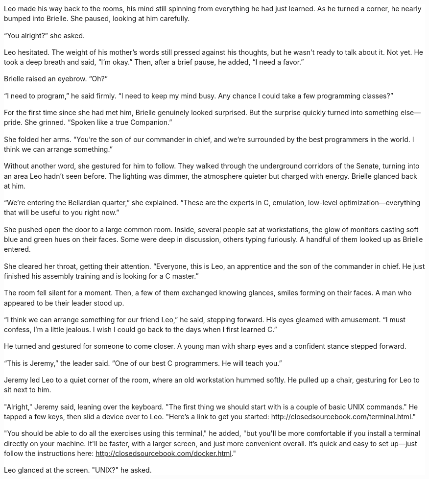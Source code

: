 Leo made his way back to the rooms, his mind still spinning from everything he had just learned. As he turned a corner, he nearly bumped into Brielle. She paused, looking at him carefully.  

“You alright?” she asked.  

Leo hesitated. The weight of his mother’s words still pressed against his thoughts, but he wasn’t ready to talk about it. Not yet. He took a deep breath and said, “I’m okay.” Then, after a brief pause, he added, “I need a favor.”  

Brielle raised an eyebrow. “Oh?”  

“I need to program,” he said firmly. “I need to keep my mind busy. Any chance I could take a few programming classes?”  

For the first time since she had met him, Brielle genuinely looked surprised. But the surprise quickly turned into something else—pride. She grinned. “Spoken like a true Companion.”  

She folded her arms. “You’re the son of our commander in chief, and we’re surrounded by the best programmers in the world. I think we can arrange something.”  

Without another word, she gestured for him to follow. They walked through the underground corridors of the Senate, turning into an area Leo hadn’t seen before. The lighting was dimmer, the atmosphere quieter but charged with energy. Brielle glanced back at him.  

“We’re entering the Bellardian quarter,” she explained. “These are the experts in C, emulation, low-level optimization—everything that will be useful to you right now.”  

She pushed open the door to a large common room. Inside, several people sat at workstations, the glow of monitors casting soft blue and green hues on their faces. Some were deep in discussion, others typing furiously. A handful of them looked up as Brielle entered.  

She cleared her throat, getting their attention. “Everyone, this is Leo, an apprentice and the son of the commander in chief. He just finished his assembly training and is looking for a C master.”  

The room fell silent for a moment. Then, a few of them exchanged knowing glances, smiles forming on their faces. A man who appeared to be their leader stood up.  

“I think we can arrange something for our friend Leo,” he said, stepping forward. His eyes gleamed with amusement. “I must confess, I’m a little jealous. I wish I could go back to the days when I first learned C.”  

He turned and gestured for someone to come closer. A young man with sharp eyes and a confident stance stepped forward.  

“This is Jeremy,” the leader said. “One of our best C programmers. He will teach you.”


Jeremy led Leo to a quiet corner of the room, where an old workstation hummed softly. He pulled up a chair, gesturing for Leo to sit next to him.  

"Alright," Jeremy said, leaning over the keyboard. "The first thing we should start with is a couple of basic UNIX commands." He tapped a few keys, then slid a device over to Leo. "Here’s a link to get you started: http://closedsourcebook.com/terminal.html."

"You should be able to do all the exercises using this terminal," he added, "but you'll be more comfortable if you install a terminal directly on your machine. It'll be faster, with a larger screen, and just more convenient overall. It’s quick and easy to set up—just follow the instructions here: http://closedsourcebook.com/docker.html."

Leo glanced at the screen. "UNIX?" he asked.  
